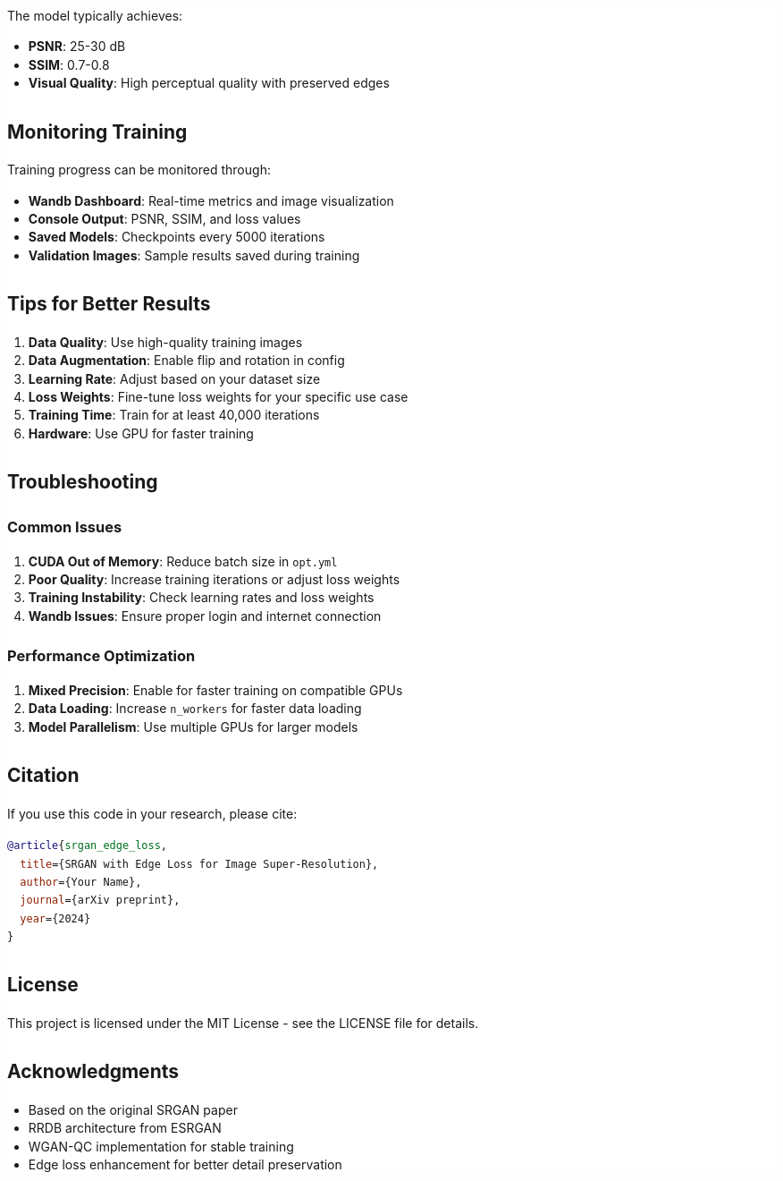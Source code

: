 The model typically achieves:
- **PSNR**: 25-30 dB
- **SSIM**: 0.7-0.8
- **Visual Quality**: High perceptual quality with preserved edges

## Monitoring Training

Training progress can be monitored through:
- **Wandb Dashboard**: Real-time metrics and image visualization
- **Console Output**: PSNR, SSIM, and loss values
- **Saved Models**: Checkpoints every 5000 iterations
- **Validation Images**: Sample results saved during training

## Tips for Better Results

1. **Data Quality**: Use high-quality training images
2. **Data Augmentation**: Enable flip and rotation in config
3. **Learning Rate**: Adjust based on your dataset size
4. **Loss Weights**: Fine-tune loss weights for your specific use case
5. **Training Time**: Train for at least 40,000 iterations
6. **Hardware**: Use GPU for faster training

## Troubleshooting

### Common Issues

1. **CUDA Out of Memory**: Reduce batch size in `opt.yml`
2. **Poor Quality**: Increase training iterations or adjust loss weights
3. **Training Instability**: Check learning rates and loss weights
4. **Wandb Issues**: Ensure proper login and internet connection

### Performance Optimization

1. **Mixed Precision**: Enable for faster training on compatible GPUs
2. **Data Loading**: Increase `n_workers` for faster data loading
3. **Model Parallelism**: Use multiple GPUs for larger models

## Citation

If you use this code in your research, please cite:

```bibtex
@article{srgan_edge_loss,
  title={SRGAN with Edge Loss for Image Super-Resolution},
  author={Your Name},
  journal={arXiv preprint},
  year={2024}
}
```

## License

This project is licensed under the MIT License - see the LICENSE file for details.

## Acknowledgments

- Based on the original SRGAN paper
- RRDB architecture from ESRGAN
- WGAN-QC implementation for stable training
- Edge loss enhancement for better detail preservation
